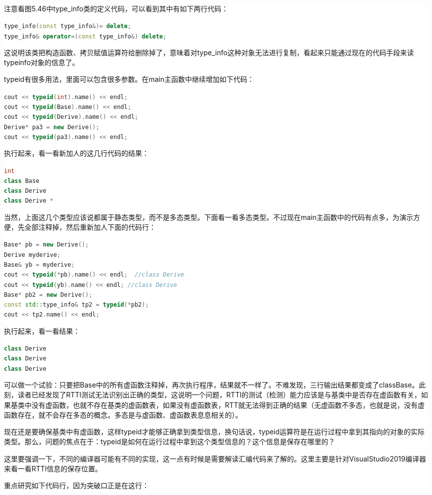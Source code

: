 注意看图5.46中type_info类的定义代码，可以看到其中有如下两行代码：  

``` cpp
type_info(const type_info&)= delete;
type_info& operator=(const type_info&) delete;
```

这说明该类把构造函数、拷贝赋值运算符给删除掉了，意味着对type_info这种对象无法进行复制，看起来只能通过现在的代码手段来读typeinfo对象的信息了。  

typeid有很多用法，里面可以包含很多参数。在main主函数中继续增加如下代码：  

``` cpp
cout << typeid(int).name() << endl;  
cout << typeid(Base).name() << endl;  
cout << typeid(Derive).name() << endl;  
Derive* pa3 = new Derive();  
cout << typeid(pa3).name() << endl;
```

执行起来，看一看新加人的这几行代码的结果：  

``` cpp
int
class Base
class Derive
class Derive *
```

当然，上面这几个类型应该说都属于静态类型，而不是多态类型。下面看一看多态类型。不过现在main主函数中的代码有点多，为演示方便，先全部注释掉，然后重新加人下面的代码行：  

``` cpp
Base* pb = new Derive();  
Derive myderive;  
Base& yb = myderive;  
cout << typeid(*pb).name() << endl;  //class Derive  
cout << typeid(yb).name() << endl; //class Derive  
Base* pb2 = new Derive();  
const std::type_info& tp2 = typeid(*pb2);  
cout << tp2.name() << endl;
```

执行起来，看一看结果：  

``` cpp
class Derive
class Derive
class Derive
```

可以做一个试验：只要把Base中的所有虚函数注释掉，再次执行程序，结果就不一样了。不难发现，三行输出结果都变成了classBase。此刻，读者已经发现了RTTI测试无法识别出正确的类型，这说明一个问题，RTTI的测试（检测）能力应该是与基类中是否存在虚函数有关，如果基类中没有虚函数，也就不存在基类的虚函数表，如果没有虚函数表，RTT就无法得到正确的结果（无虚函数不多态，也就是说，没有虚函数存在，就不会存在多态的概念。多态是与虚函数、虚函数表息息相关的）。  

现在还是要确保基类中有虚函数，这样typeid才能够正确拿到类型信息，换句话说，typeid运算符是在运行过程中拿到其指向的对象的实际类型。那么，问题的焦点在于：typeid是如何在运行过程中拿到这个类型信息的？这个信息是保存在哪里的？  

这里要强调一下，不同的编译器可能有不同的实现，这一点有时候是需要解读汇编代码来了解的。这里主要是针对VisualStudio2019编译器来看一看RTTI信息的保存位置。  

重点研究如下代码行，因为突破口正是在这行：  
